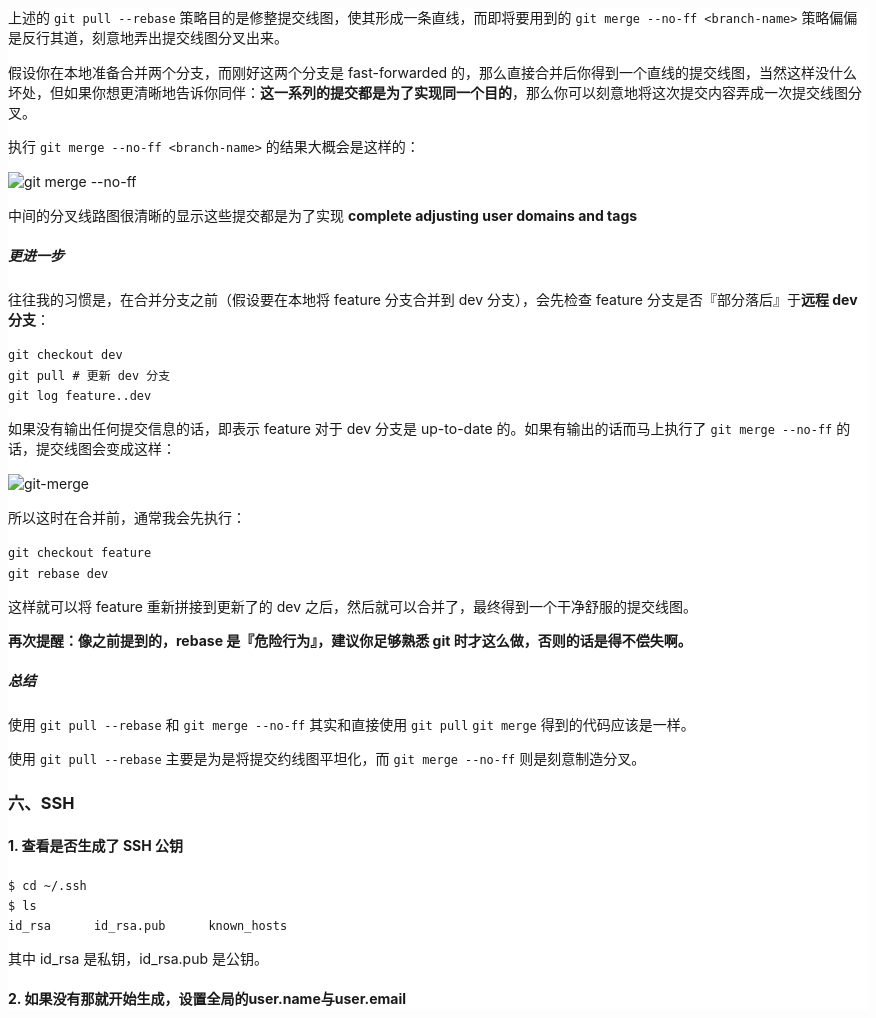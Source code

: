 上述的 `git pull --rebase` 策略目的是修整提交线图，使其形成一条直线，而即将要用到的 `git merge --no-ff <branch-name>` 策略偏偏是反行其道，刻意地弄出提交线图分叉出来。

假设你在本地准备合并两个分支，而刚好这两个分支是 fast-forwarded 的，那么直接合并后你得到一个直线的提交线图，当然这样没什么坏处，但如果你想更清晰地告诉你同伴：**这一系列的提交都是为了实现同一个目的**，那么你可以刻意地将这次提交内容弄成一次提交线图分叉。

执行 `git merge --no-ff <branch-name>` 的结果大概会是这样的：

![git merge --no-ff](https://likonion-1254082995.cos.ap-chengdu.myqcloud.com/media/687474703a2f2f7777312e73696e61696d672e636e2f6c617267652f61373465656439346a773164766e687972713872686a2e6a7067.jpeg)

中间的分叉线路图很清晰的显示这些提交都是为了实现 **complete adjusting user domains and tags**



##### 更进一步

往往我的习惯是，在合并分支之前（假设要在本地将 feature 分支合并到 dev 分支），会先检查 feature 分支是否『部分落后』于**远程 dev 分支**：

```
git checkout dev
git pull # 更新 dev 分支
git log feature..dev
```

如果没有输出任何提交信息的话，即表示 feature 对于 dev 分支是 up-to-date 的。如果有输出的话而马上执行了 `git merge --no-ff` 的话，提交线图会变成这样：

![git-merge](https://likonion-1254082995.cos.ap-chengdu.myqcloud.com/media/687474703a2f2f7777322e73696e61696d672e636e2f6c617267652f61373465353562346a773164766e696a72323736686a2e6a7067.jpeg)

所以这时在合并前，通常我会先执行：

```
git checkout feature
git rebase dev
```

这样就可以将 feature 重新拼接到更新了的 dev 之后，然后就可以合并了，最终得到一个干净舒服的提交线图。

**再次提醒：像之前提到的，rebase 是『危险行为』，建议你足够熟悉 git 时才这么做，否则的话是得不偿失啊。**



##### 总结

使用 `git pull --rebase` 和 `git merge --no-ff` 其实和直接使用 `git pull` `git merge` 得到的代码应该是一样。

使用 `git pull --rebase` 主要是为是将提交约线图平坦化，而 `git merge --no-ff` 则是刻意制造分叉。



### 六、SSH

#### 1. 查看是否生成了 SSH 公钥

```
$ cd ~/.ssh
$ ls
id_rsa      id_rsa.pub      known_hosts
```

其中 id_rsa 是私钥，id_rsa.pub 是公钥。

#### 2. 如果没有那就开始生成，设置全局的user.name与user.email
